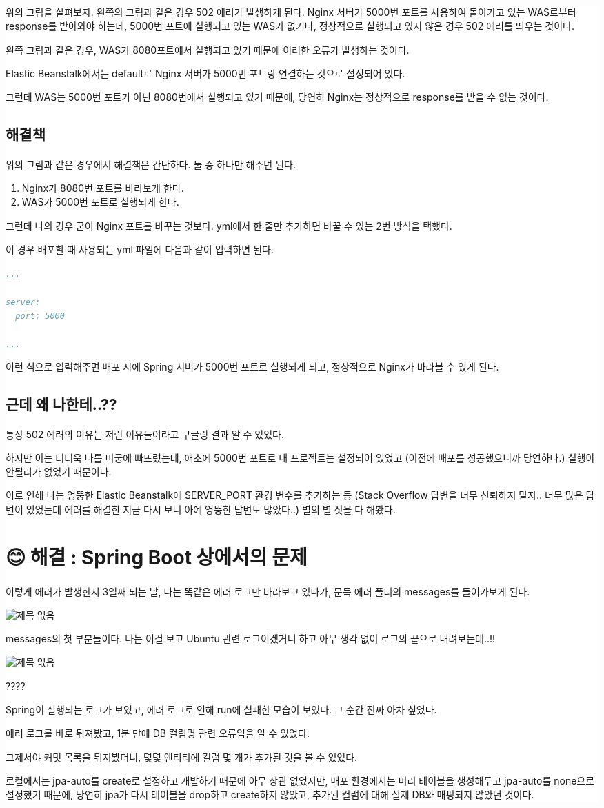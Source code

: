 위의 그림을 살펴보자. 왼쪽의 그림과 같은 경우 502 에러가 발생하게 된다. Nginx 서버가 5000번 포트를 사용하여 돌아가고 있는 WAS로부터 response를 받아와야 하는데, 5000번 포트에 실행되고 있는 WAS가 없거나, 정상적으로 실행되고 있지 않은 경우 502 에러를 띄우는 것이다.

왼쪽 그림과 같은 경우, WAS가 8080포트에서 실행되고 있기 때문에 이러한 오류가 발생하는 것이다.

Elastic Beanstalk에서는 default로 Nginx 서버가 5000번 포트랑 연결하는 것으로 설정되어 있다.

그런데 WAS는 5000번 포트가 아닌 8080번에서 실행되고 있기 때문에, 당연히 Nginx는 정상적으로 response를 받을 수 없는 것이다.

## 해결책
위의 그림과 같은 경우에서 해결책은 간단하다. 둘 중 하나만 해주면 된다.
1. Nginx가 8080번 포트를 바라보게 한다.
2. WAS가 5000번 포트로 실행되게 한다.

그런데 나의 경우 굳이 Nginx 포트를 바꾸는 것보다. yml에서 한 줄만 추가하면 바꿀 수 있는 2번 방식을 택했다.

이 경우 배포할 때 사용되는 yml 파일에 다음과 같이 입력하면 된다.

```yaml
...

server:
  port: 5000 

...
```
이런 식으로 입력해주면 배포 시에 Spring 서버가 5000번 포트로 실행되게 되고, 정상적으로 Nginx가 바라볼 수 있게 된다.


## 근데 왜 나한테..??
통상 502 에러의 이유는 저런 이유들이라고 구글링 결과 알 수 있었다.

하지만 이는 더더욱 나를 미궁에 빠뜨렸는데, 애초에 5000번 포트로 내 프로젝트는 설정되어 있었고 (이전에 배포를 성공했으니까 당연하다.) 실행이 안될리가 없었기 때문이다.

이로 인해 나는 엉뚱한 Elastic Beanstalk에 SERVER_PORT 환경 변수를 추가하는 등 (Stack Overflow 답변을 너무 신뢰하지 말자.. 너무 많은 답변이 있었는데 에러를 해결한 지금 다시 보니 아예 엉뚱한 답변도 많았다..) 별의 별 짓을 다 해봤다.

# 😊 해결 : Spring Boot 상에서의 문제
이렇게 에러가 발생한지 3일째 되는 날, 나는 똑같은 에러 로그만 바라보고 있다가, 문득 에러 폴더의 messages를 들어가보게 된다.

![제목 없음](https://user-images.githubusercontent.com/66549638/202214564-f3f1950c-fe87-4980-856b-a73f340abd01.png)

messages의 첫 부분들이다. 나는 이걸 보고 Ubuntu 관련 로그이겠거니 하고 아무 생각 없이 로그의 끝으로 내려보는데..!!

![제목 없음](https://user-images.githubusercontent.com/66549638/202214886-448003e5-761f-4e6b-94a9-481c68a9a697.png)

????

Spring이 실행되는 로그가 보였고, 에러 로그로 인해 run에 실패한 모습이 보였다. 그 순간 진짜 아차 싶었다.

에러 로그를 바로 뒤져봤고, 1분 만에 DB 컬럼명 관련 오류임을 알 수 있었다.

그제서야 커밋 목록을 뒤져봤더니, 몇몇 엔티티에 컬럼 몇 개가 추가된 것을 볼 수 있었다.

로컬에서는 jpa-auto를 create로 설정하고 개발하기 때문에 아무 상관 없었지만, 배포 환경에서는 미리 테이블을 생성해두고 jpa-auto를 none으로 설정했기 때문에, 당연히 jpa가 다시 테이블을 drop하고 create하지 않았고, 추가된 컬럼에 대해 실제 DB와 매핑되지 않았던 것이다.
